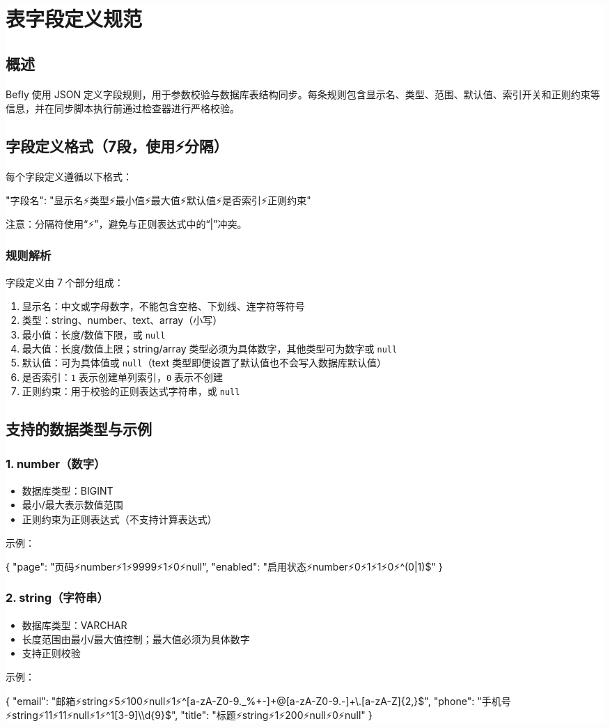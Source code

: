 # 表字段定义规范

## 概述

Befly 使用 JSON 定义字段规则，用于参数校验与数据库表结构同步。每条规则包含显示名、类型、范围、默认值、索引开关和正则约束等信息，并在同步脚本执行前通过检查器进行严格校验。

## 字段定义格式（7段，使用⚡分隔）

每个字段定义遵循以下格式：

"字段名": "显示名⚡类型⚡最小值⚡最大值⚡默认值⚡是否索引⚡正则约束"

注意：分隔符使用“⚡”，避免与正则表达式中的“|”冲突。

### 规则解析

字段定义由 7 个部分组成：

1. 显示名：中文或字母数字，不能包含空格、下划线、连字符等符号
2. 类型：string、number、text、array（小写）
3. 最小值：长度/数值下限，或 `null`
4. 最大值：长度/数值上限；string/array 类型必须为具体数字，其他类型可为数字或 `null`
5. 默认值：可为具体值或 `null`（text 类型即便设置了默认值也不会写入数据库默认值）
6. 是否索引：`1` 表示创建单列索引，`0` 表示不创建
7. 正则约束：用于校验的正则表达式字符串，或 `null`

## 支持的数据类型与示例

### 1. number（数字）

- 数据库类型：BIGINT
- 最小/最大表示数值范围
- 正则约束为正则表达式（不支持计算表达式）

示例：

{
"page": "页码⚡number⚡1⚡9999⚡1⚡0⚡null",
"enabled": "启用状态⚡number⚡0⚡1⚡1⚡0⚡^(0|1)$"
}

### 2. string（字符串）

- 数据库类型：VARCHAR
- 长度范围由最小/最大值控制；最大值必须为具体数字
- 支持正则校验

示例：

{
"email": "邮箱⚡string⚡5⚡100⚡null⚡1⚡^[a-zA-Z0-9._%+-]+@[a-zA-Z0-9.-]+\\.[a-zA-Z]{2,}$",
  "phone": "手机号⚡string⚡11⚡11⚡null⚡1⚡^1[3-9]\\d{9}$",
"title": "标题⚡string⚡1⚡200⚡null⚡0⚡null"
}
